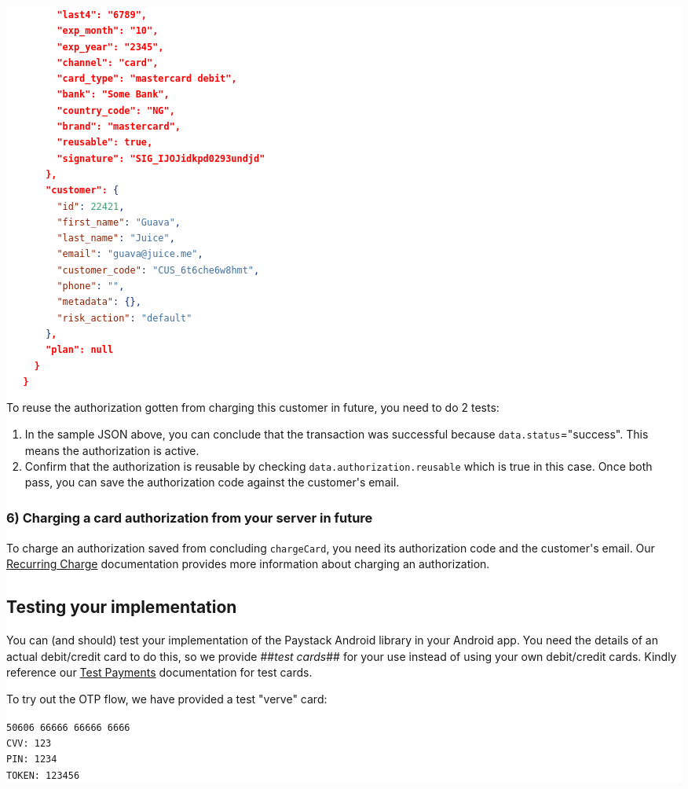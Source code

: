  ```json
          "last4": "6789",
          "exp_month": "10",
          "exp_year": "2345",
          "channel": "card",
          "card_type": "mastercard debit",
          "bank": "Some Bank",
          "country_code": "NG",
          "brand": "mastercard",
          "reusable": true,
          "signature": "SIG_IJOJidkpd0293undjd"
        },
        "customer": {
          "id": 22421,
          "first_name": "Guava",
          "last_name": "Juice",
          "email": "guava@juice.me",
          "customer_code": "CUS_6t6che6w8hmt",
          "phone": "",
          "metadata": {},
          "risk_action": "default"
        },
        "plan": null
      }
    }
  ```
 To reuse the authorization gotten from charging this customer in future, you need to do 2 tests:
 1. In the sample JSON above, you can conclude that the transaction was successful because `data.status`="success".
 This means the authorization is active.
 2. Confirm that the authorization is reusable by checking `data.authorization.reusable` which is true in this case.
 Once both pass, you can save the authorization code against the customer's email.

### 6) Charging a card authorization from your server in future
To charge an authorization saved from concluding `chargeCard`, you need its authorization code and the customer's email. Our [Recurring Charge](https://paystack.com/docs/payments/recurring-charges) documentation provides more information about charging an authorization.

## Testing your implementation
You can (and should) test your implementation of the Paystack Android library in your Android app. You need the details of an
actual debit/credit card to do this, so we provide ##_test cards_## for your use instead of using your own debit/credit cards. 
Kindly reference our [Test Payments](https://paystack.com/docs/payments/test-payments) documentation for test cards.

To try out the OTP flow, we have provided a test "verve" card:

```
50606 66666 66666 6666
CVV: 123
PIN: 1234
TOKEN: 123456
```
